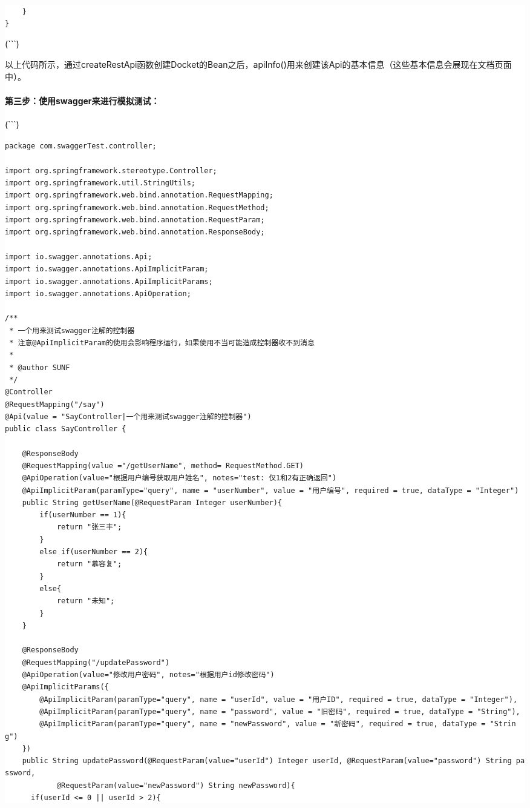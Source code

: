		}
	}

(```)

以上代码所示，通过createRestApi函数创建Docket的Bean之后，apiInfo()用来创建该Api的基本信息（这些基本信息会展现在文档页面中）。

#### 第三步：使用swagger来进行模拟测试：

(```)

	package com.swaggerTest.controller;
	 
	import org.springframework.stereotype.Controller;
	import org.springframework.util.StringUtils;
	import org.springframework.web.bind.annotation.RequestMapping;
	import org.springframework.web.bind.annotation.RequestMethod;
	import org.springframework.web.bind.annotation.RequestParam;
	import org.springframework.web.bind.annotation.ResponseBody;
	 
	import io.swagger.annotations.Api;
	import io.swagger.annotations.ApiImplicitParam;
	import io.swagger.annotations.ApiImplicitParams;
	import io.swagger.annotations.ApiOperation;
	 
	/**
	 * 一个用来测试swagger注解的控制器
	 * 注意@ApiImplicitParam的使用会影响程序运行，如果使用不当可能造成控制器收不到消息
	 * 
	 * @author SUNF
	 */
	@Controller
	@RequestMapping("/say")
	@Api(value = "SayController|一个用来测试swagger注解的控制器")
	public class SayController {
		
		@ResponseBody
		@RequestMapping(value ="/getUserName", method= RequestMethod.GET)
		@ApiOperation(value="根据用户编号获取用户姓名", notes="test: 仅1和2有正确返回")
		@ApiImplicitParam(paramType="query", name = "userNumber", value = "用户编号", required = true, dataType = "Integer")
		public String getUserName(@RequestParam Integer userNumber){
			if(userNumber == 1){
				return "张三丰";
			}
			else if(userNumber == 2){
				return "慕容复";
			}
			else{
				return "未知";
			}
		}
		
		@ResponseBody
		@RequestMapping("/updatePassword")
		@ApiOperation(value="修改用户密码", notes="根据用户id修改密码")
		@ApiImplicitParams({
			@ApiImplicitParam(paramType="query", name = "userId", value = "用户ID", required = true, dataType = "Integer"),
			@ApiImplicitParam(paramType="query", name = "password", value = "旧密码", required = true, dataType = "String"),
			@ApiImplicitParam(paramType="query", name = "newPassword", value = "新密码", required = true, dataType = "String")
		})
		public String updatePassword(@RequestParam(value="userId") Integer userId, @RequestParam(value="password") String password, 
				@RequestParam(value="newPassword") String newPassword){
		  if(userId <= 0 || userId > 2){